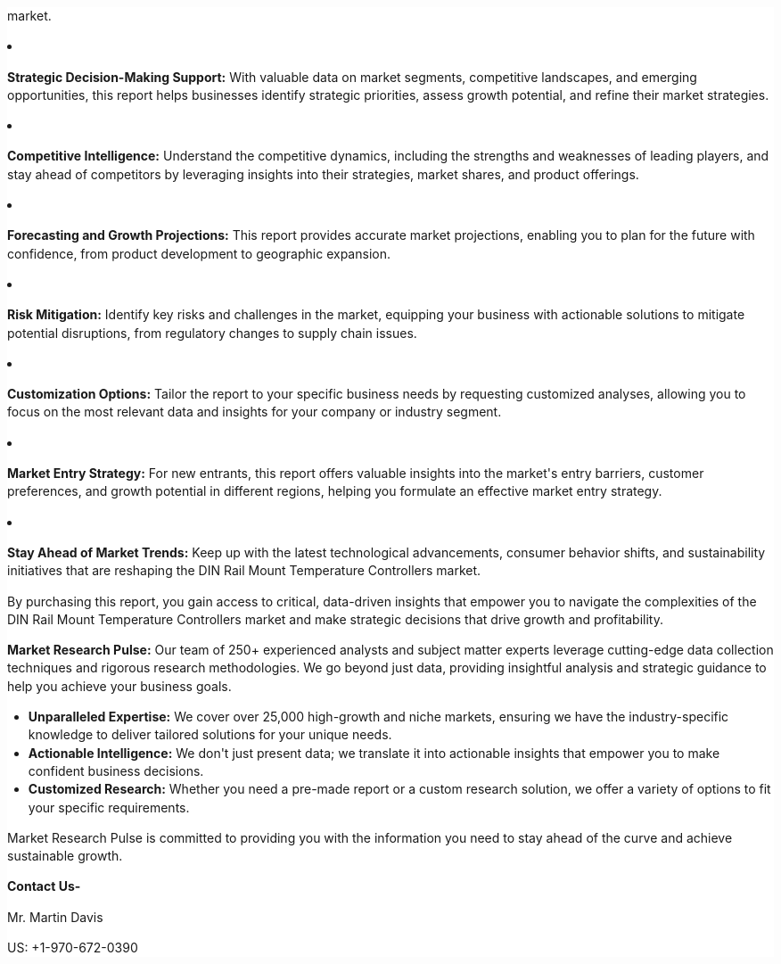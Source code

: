 market.</p></li><li><p><strong>Strategic Decision-Making Support:</strong> With valuable data on market segments, competitive landscapes, and emerging opportunities, this report helps businesses identify strategic priorities, assess growth potential, and refine their market strategies.</p></li><li><p><strong>Competitive Intelligence:</strong> Understand the competitive dynamics, including the strengths and weaknesses of leading players, and stay ahead of competitors by leveraging insights into their strategies, market shares, and product offerings.</p></li><li><p><strong>Forecasting and Growth Projections:</strong> This report provides accurate market projections, enabling you to plan for the future with confidence, from product development to geographic expansion.</p></li><li><p><strong>Risk Mitigation:</strong> Identify key risks and challenges in the market, equipping your business with actionable solutions to mitigate potential disruptions, from regulatory changes to supply chain issues.</p></li><li><p><strong>Customization Options:</strong> Tailor the report to your specific business needs by requesting customized analyses, allowing you to focus on the most relevant data and insights for your company or industry segment.</p></li><li><p><strong>Market Entry Strategy:</strong> For new entrants, this report offers valuable insights into the market's entry barriers, customer preferences, and growth potential in different regions, helping you formulate an effective market entry strategy.</p></li><li><p><strong>Stay Ahead of Market Trends:</strong> Keep up with the latest technological advancements, consumer behavior shifts, and sustainability initiatives that are reshaping the DIN Rail Mount Temperature Controllers market.</p></li></ol><p>By purchasing this report, you gain access to critical, data-driven insights that empower you to navigate the complexities of the DIN Rail Mount Temperature Controllers market and make strategic decisions that drive growth and profitability.</p><p><strong>Market Research Pulse:</strong>&nbsp;Our team of 250+ experienced analysts and subject matter experts leverage cutting-edge data collection techniques and rigorous research methodologies. We go beyond just data, providing insightful analysis and strategic guidance to help you achieve your business goals.</p><ul><li><strong>Unparalleled Expertise:</strong>&nbsp;We cover over 25,000 high-growth and niche markets, ensuring we have the industry-specific knowledge to deliver tailored solutions for your unique needs.</li><li><strong>Actionable Intelligence:</strong>&nbsp;We don't just present data; we translate it into actionable insights that empower you to make confident business decisions.</li><li><strong>Customized Research:</strong>&nbsp;Whether you need a pre-made report or a custom research solution, we offer a variety of options to fit your specific requirements.</li></ul><p>Market Research Pulse is committed to providing you with the information you need to stay ahead of the curve and achieve sustainable growth.</p><p><strong>Contact Us-</strong></p><p>Mr. Martin Davis</p><p>US: +1-970-672-0390</p>
